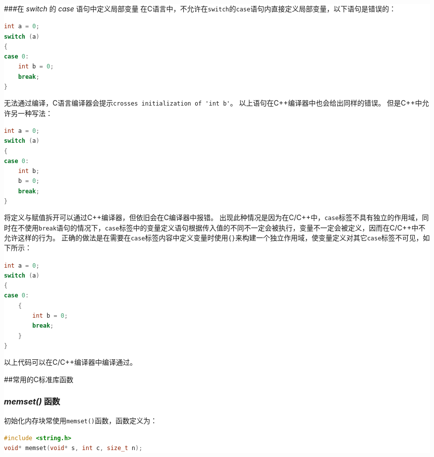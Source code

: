 ###在 *switch* 的 *case* 语句中定义局部变量
在C语言中，不允许在`switch`的`case`语句内直接定义局部变量，以下语句是错误的：

```cpp
int a = 0;
switch (a)
{
case 0:
	int b = 0;
	break;
}
```

无法通过编译，C语言编译器会提示`crosses initialization of 'int b'`。
以上语句在C++编译器中也会给出同样的错误。
但是C++中允许另一种写法：

```cpp
int a = 0;
switch (a)
{
case 0:
	int b;
	b = 0;
	break;
}
```

将定义与赋值拆开可以通过C++编译器，但依旧会在C编译器中报错。
出现此种情况是因为在C/C++中，`case`标签不具有独立的作用域，同时在不使用`break`语句的情况下，`case`标签中的变量定义语句根据传入值的不同不一定会被执行，变量不一定会被定义，因而在C/C++中不允许这样的行为。
正确的做法是在需要在`case`标签内容中定义变量时使用`{}`来构建一个独立作用域，使变量定义对其它`case`标签不可见，如下所示：

```cpp
int a = 0;
switch (a)
{
case 0:
	{
		int b = 0;
		break;
	}
}
```

以上代码可以在C/C++编译器中编译通过。



##常用的C标准库函数

### *memset()* 函数
初始化内存块常使用`memset()`函数，函数定义为：

```c
#include <string.h>
void* memset(void* s, int c, size_t n);
```
